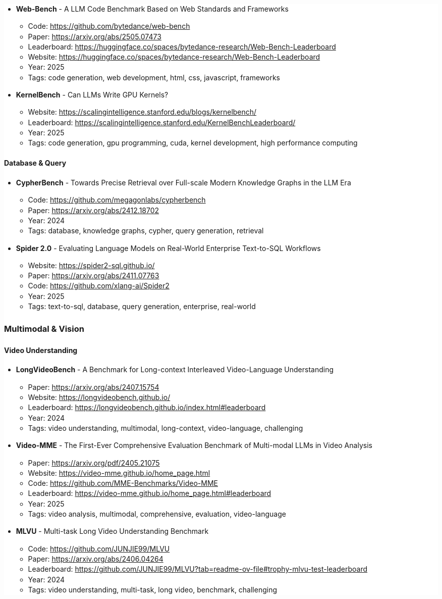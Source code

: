 - **Web-Bench** - A LLM Code Benchmark Based on Web Standards and Frameworks
  - Code: https://github.com/bytedance/web-bench
  - Paper: https://arxiv.org/abs/2505.07473
  - Leaderboard: https://huggingface.co/spaces/bytedance-research/Web-Bench-Leaderboard
  - Website: https://huggingface.co/spaces/bytedance-research/Web-Bench-Leaderboard
  - Year: 2025
  - Tags: code generation, web development, html, css, javascript, frameworks

- **KernelBench** - Can LLMs Write GPU Kernels?
  - Website: https://scalingintelligence.stanford.edu/blogs/kernelbench/
  - Leaderboard: https://scalingintelligence.stanford.edu/KernelBenchLeaderboard/
  - Year: 2025
  - Tags: code generation, gpu programming, cuda, kernel development, high performance computing

#### Database & Query
- **CypherBench** - Towards Precise Retrieval over Full-scale Modern Knowledge Graphs in the LLM Era
  - Code: https://github.com/megagonlabs/cypherbench
  - Paper: https://arxiv.org/abs/2412.18702
  - Year: 2024
  - Tags: database, knowledge graphs, cypher, query generation, retrieval

- **Spider 2.0** - Evaluating Language Models on Real-World Enterprise Text-to-SQL Workflows
  - Website: https://spider2-sql.github.io/
  - Paper: https://arxiv.org/abs/2411.07763
  - Code: https://github.com/xlang-ai/Spider2
  - Year: 2025
  - Tags: text-to-sql, database, query generation, enterprise, real-world

### Multimodal & Vision

#### Video Understanding
- **LongVideoBench** - A Benchmark for Long-context Interleaved Video-Language Understanding
  - Paper: https://arxiv.org/abs/2407.15754
  - Website: https://longvideobench.github.io/
  - Leaderboard: https://longvideobench.github.io/index.html#leaderboard
  - Year: 2024
  - Tags: video understanding, multimodal, long-context, video-language, challenging

- **Video-MME** - The First-Ever Comprehensive Evaluation Benchmark of Multi-modal LLMs in Video Analysis
  - Paper: https://arxiv.org/pdf/2405.21075
  - Website: https://video-mme.github.io/home_page.html
  - Code: https://github.com/MME-Benchmarks/Video-MME
  - Leaderboard: https://video-mme.github.io/home_page.html#leaderboard
  - Year: 2025
  - Tags: video analysis, multimodal, comprehensive, evaluation, video-language

- **MLVU** - Multi-task Long Video Understanding Benchmark
  - Code: https://github.com/JUNJIE99/MLVU
  - Paper: https://arxiv.org/abs/2406.04264
  - Leaderboard: https://github.com/JUNJIE99/MLVU?tab=readme-ov-file#trophy-mlvu-test-leaderboard
  - Year: 2024
  - Tags: video understanding, multi-task, long video, benchmark, challenging
